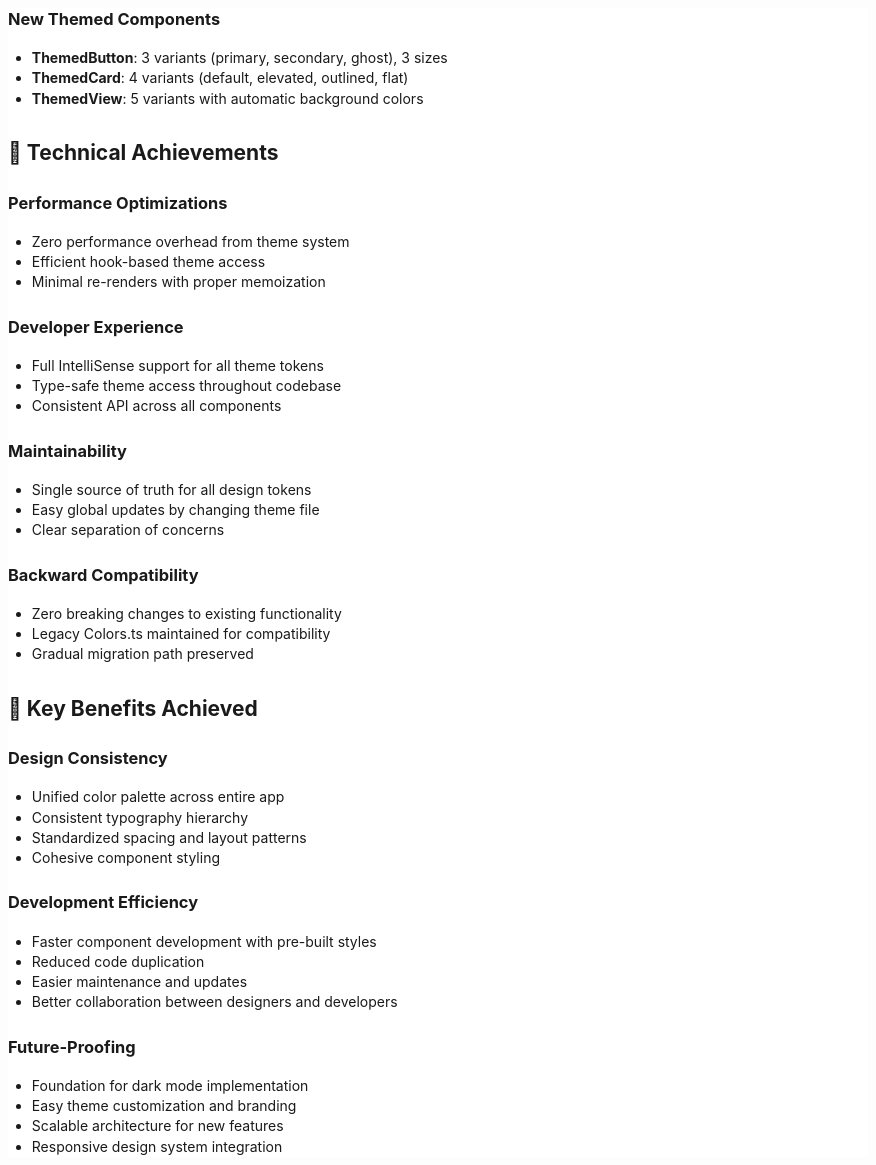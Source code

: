 ### New Themed Components

- **ThemedButton**: 3 variants (primary, secondary, ghost), 3 sizes
- **ThemedCard**: 4 variants (default, elevated, outlined, flat)
- **ThemedView**: 5 variants with automatic background colors

## 🔧 Technical Achievements

### Performance Optimizations

- Zero performance overhead from theme system
- Efficient hook-based theme access
- Minimal re-renders with proper memoization

### Developer Experience

- Full IntelliSense support for all theme tokens
- Type-safe theme access throughout codebase
- Consistent API across all components

### Maintainability

- Single source of truth for all design tokens
- Easy global updates by changing theme file
- Clear separation of concerns

### Backward Compatibility

- Zero breaking changes to existing functionality
- Legacy Colors.ts maintained for compatibility
- Gradual migration path preserved

## 🎯 Key Benefits Achieved

### Design Consistency

- Unified color palette across entire app
- Consistent typography hierarchy
- Standardized spacing and layout patterns
- Cohesive component styling

### Development Efficiency

- Faster component development with pre-built styles
- Reduced code duplication
- Easier maintenance and updates
- Better collaboration between designers and developers

### Future-Proofing

- Foundation for dark mode implementation
- Easy theme customization and branding
- Scalable architecture for new features
- Responsive design system integration
